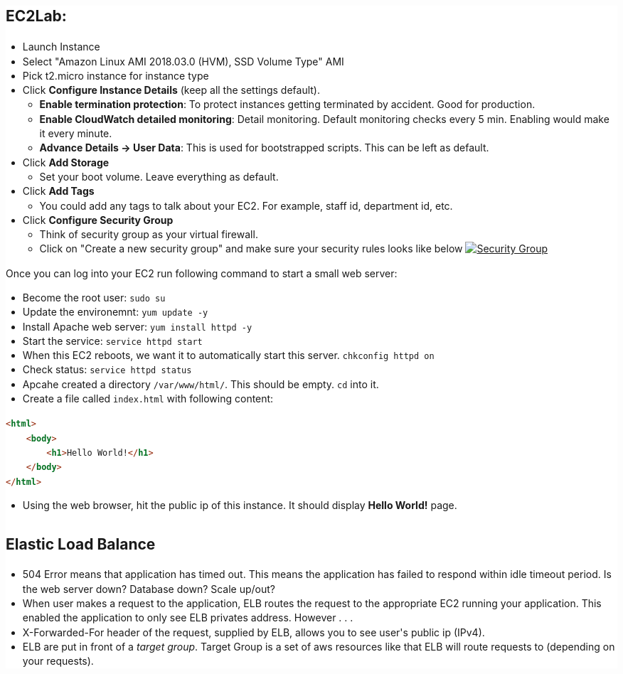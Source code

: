 ## EC2Lab:

* Launch Instance
* Select "Amazon Linux AMI 2018.03.0 (HVM), SSD Volume Type" AMI
* Pick t2.micro instance for instance type
* Click **Configure Instance Details** (keep all the settings default). 
    * **Enable termination protection**: To protect instances getting terminated by accident. Good for production.
    * **Enable CloudWatch detailed monitoring**: Detail monitoring. Default monitoring checks every 5 min. Enabling would make it every minute.
    * **Advance Details -> User Data**: This is used for bootstrapped scripts. This can be left as default.
* Click **Add Storage**
    * Set your boot volume. Leave everything as default.
* Click **Add Tags**
    * You could add any tags to talk about your EC2. For example, staff id, department id, etc.
* Click **Configure Security Group**
    * Think of security group as your virtual firewall.
    * Click on "Create a new security group" and make sure your security rules looks like below
[![Security Group](https://i.imgur.com/BDB7PoF.png "Security Group")](https://i.imgur.com/BDB7PoF.png "Security Group")


Once you can log into your EC2 run following command to start a small web server:
* Become the root user: `sudo su`
* Update the environemnt: `yum update -y`
* Install Apache web server: `yum install httpd -y`
* Start the service: `service httpd start`
* When this EC2 reboots, we want it to automatically start this server. `chkconfig httpd on`
* Check status: `service httpd status`
* Apcahe created a directory `/var/www/html/`. This should be empty. `cd` into it.
* Create a file called `index.html` with following content:
```html
<html>
	<body>
		<h1>Hello World!</h1>
	</body>
</html>
```
* Using the web browser, hit the public ip of this instance. It should display **Hello World!** page.

## Elastic Load Balance
* 504 Error means that application has timed out. This means the application has failed to respond within idle timeout period. Is the web server down? Database down? Scale up/out?
* When user makes a request to the application, ELB routes the request to the appropriate EC2 running your application. This enabled the application to only see ELB privates address. However . . .
* X-Forwarded-For header of the request, supplied by ELB, allows you to see user's public ip (IPv4).
* ELB are put in front of a _target group_. Target Group is a set of aws resources like that ELB will route requests to (depending on your requests).
